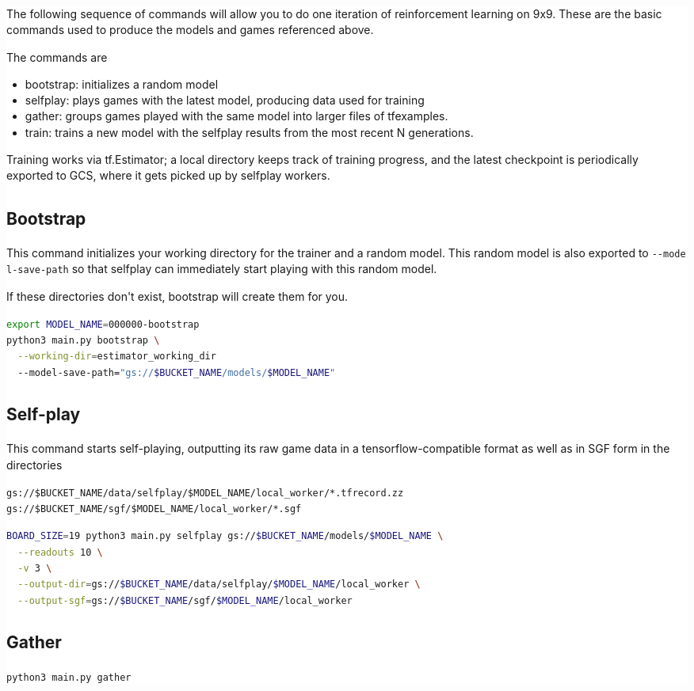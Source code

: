 The following sequence of commands will allow you to do one iteration of
reinforcement learning on 9x9. These are the basic commands used to produce the
models and games referenced above.

The commands are
 - bootstrap: initializes a random model
 - selfplay: plays games with the latest model, producing data used for training
 - gather: groups games played with the same model into larger files of
   tfexamples.
 - train: trains a new model with the selfplay results from the most recent N
   generations.

Training works via tf.Estimator; a local directory keeps track of training
progress, and the latest checkpoint is periodically exported to GCS, where it
gets picked up by selfplay workers.

Bootstrap
---------

This command initializes your working directory for the trainer and a random
model. This random model is also exported to `--model-save-path` so that 
selfplay can immediately start playing with this random model.

If these directories don't exist, bootstrap will create them for you.

```bash
export MODEL_NAME=000000-bootstrap
python3 main.py bootstrap \
  --working-dir=estimator_working_dir
  --model-save-path="gs://$BUCKET_NAME/models/$MODEL_NAME"
```

Self-play
---------

This command starts self-playing, outputting its raw game data in a
tensorflow-compatible format as well as in SGF form in the directories

```
gs://$BUCKET_NAME/data/selfplay/$MODEL_NAME/local_worker/*.tfrecord.zz
gs://$BUCKET_NAME/sgf/$MODEL_NAME/local_worker/*.sgf
```

```bash
BOARD_SIZE=19 python3 main.py selfplay gs://$BUCKET_NAME/models/$MODEL_NAME \
  --readouts 10 \
  -v 3 \
  --output-dir=gs://$BUCKET_NAME/data/selfplay/$MODEL_NAME/local_worker \
  --output-sgf=gs://$BUCKET_NAME/sgf/$MODEL_NAME/local_worker
```

Gather
------

```
python3 main.py gather
```
